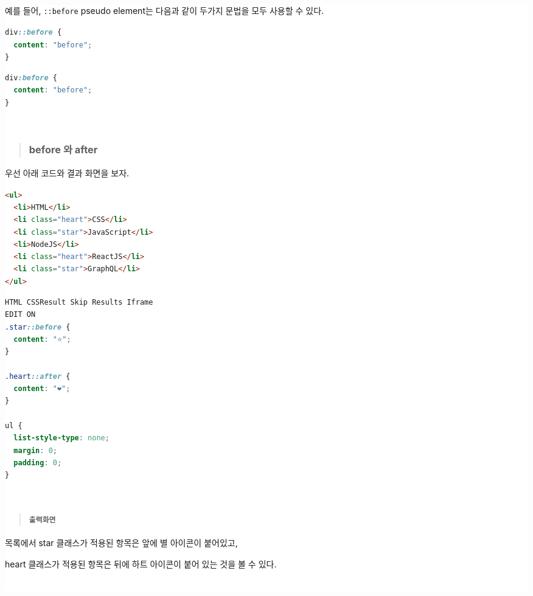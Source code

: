 예를 들어, `::before` pseudo element는 다음과 같이 두가지 문법을 모두 사용할 수 있다.

```css
div::before {
  content: "before";
}
```

```css
div:before {
  content: "before";
}
```

<br />

> ### before 와 after

우선 아래 코드와 결과 화면을 보자.

```html
<ul>
  <li>HTML</li>
  <li class="heart">CSS</li>
  <li class="star">JavaScript</li>
  <li>NodeJS</li>
  <li class="heart">ReactJS</li>
  <li class="star">GraphQL</li>
</ul>
```

```css
HTML CSSResult Skip Results Iframe
EDIT ON
.star::before {
  content: "⭐";
}

.heart::after {
  content: "❤️";
}

ul {
  list-style-type: none;
  margin: 0;
  padding: 0;
}
```

<br />

> #### `출력화면`

목록에서 star 클래스가 적용된 항목은 앞에 별 아이콘이 붙어있고,

heart 클래스가 적용된 항목은 뒤에 하트 아이콘이 붙어 있는 것을 볼 수 있다.

<p align="center"><img href="https://user-images.githubusercontent.com/75716255/145275444-7868e32d-9ecc-4060-ae64-1801824610ce.png"></p>

